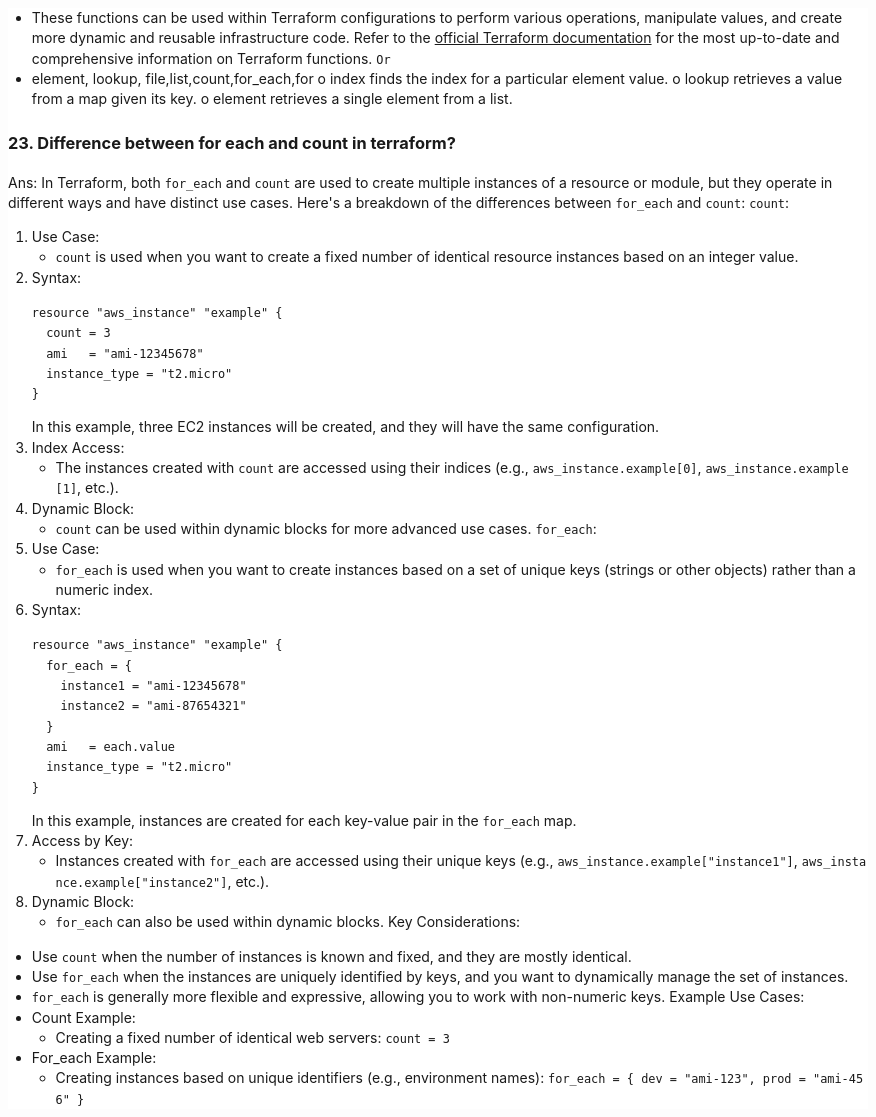 * These functions can be used within Terraform configurations to perform various operations, manipulate values, and create more dynamic and reusable infrastructure code. Refer to the [official Terraform documentation](https://www.terraform.io/docs/language/functions/index.html) for the most up-to-date and comprehensive information on Terraform functions.
`Or`
* element, lookup, file,list,count,for_each,for
o	index finds the index for a particular element value.
o	lookup retrieves a value from a map given its key.
o	element retrieves a single element from a list.
### 23.	Difference between for each and count in terraform?
Ans: In Terraform, both `for_each` and `count` are used to create multiple instances of a resource or module, but they operate in different ways and have distinct use cases. Here's a breakdown of the differences between `for_each` and `count`:
`count`:
1. Use Case:
   - `count` is used when you want to create a fixed number of identical resource instances based on an integer value.
2. Syntax:
   ```hcl
   resource "aws_instance" "example" {
     count = 3
     ami   = "ami-12345678"
     instance_type = "t2.micro"
   }
   ```
   In this example, three EC2 instances will be created, and they will have the same configuration.
3. Index Access:
   - The instances created with `count` are accessed using their indices (e.g., `aws_instance.example[0]`, `aws_instance.example[1]`, etc.).
4. Dynamic Block:
   - `count` can be used within dynamic blocks for more advanced use cases.
`for_each`:
1. Use Case:
   - `for_each` is used when you want to create instances based on a set of unique keys (strings or other objects) rather than a numeric index.
2. Syntax:
   ```hcl
   resource "aws_instance" "example" {
     for_each = {
       instance1 = "ami-12345678"
       instance2 = "ami-87654321"
     }
     ami   = each.value
     instance_type = "t2.micro"
   }
   ```
   In this example, instances are created for each key-value pair in the `for_each` map.
3. Access by Key:
   - Instances created with `for_each` are accessed using their unique keys (e.g., `aws_instance.example["instance1"]`, `aws_instance.example["instance2"]`, etc.).
4. Dynamic Block:
   - `for_each` can also be used within dynamic blocks.
 Key Considerations:
- Use `count` when the number of instances is known and fixed, and they are mostly identical.
- Use `for_each` when the instances are uniquely identified by keys, and you want to dynamically manage the set of instances.
- `for_each` is generally more flexible and expressive, allowing you to work with non-numeric keys.
Example Use Cases:
- Count Example:
  - Creating a fixed number of identical web servers: `count = 3`
- For_each Example:
  - Creating instances based on unique identifiers (e.g., environment names): `for_each = { dev = "ami-123", prod = "ami-456" }`